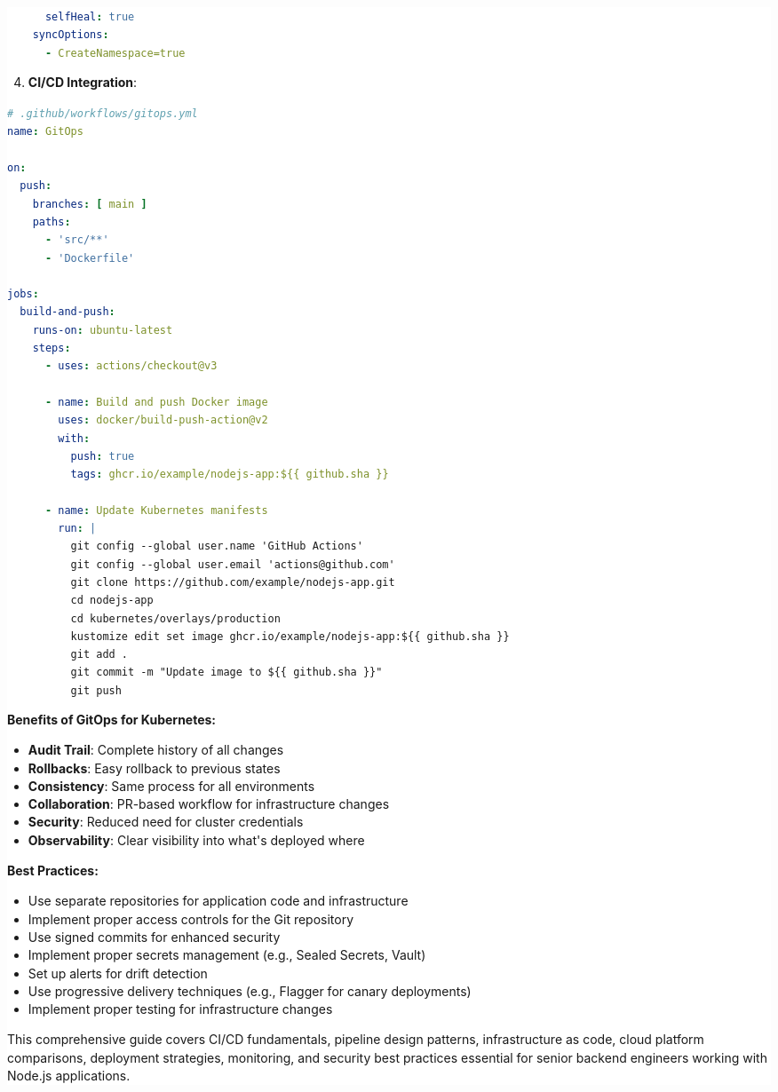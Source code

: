 ```yaml
      selfHeal: true
    syncOptions:
      - CreateNamespace=true
```

4. **CI/CD Integration**:

```yaml
# .github/workflows/gitops.yml
name: GitOps

on:
  push:
    branches: [ main ]
    paths:
      - 'src/**'
      - 'Dockerfile'

jobs:
  build-and-push:
    runs-on: ubuntu-latest
    steps:
      - uses: actions/checkout@v3
      
      - name: Build and push Docker image
        uses: docker/build-push-action@v2
        with:
          push: true
          tags: ghcr.io/example/nodejs-app:${{ github.sha }}
          
      - name: Update Kubernetes manifests
        run: |
          git config --global user.name 'GitHub Actions'
          git config --global user.email 'actions@github.com'
          git clone https://github.com/example/nodejs-app.git
          cd nodejs-app
          cd kubernetes/overlays/production
          kustomize edit set image ghcr.io/example/nodejs-app:${{ github.sha }}
          git add .
          git commit -m "Update image to ${{ github.sha }}"
          git push
```

**Benefits of GitOps for Kubernetes:**
- **Audit Trail**: Complete history of all changes
- **Rollbacks**: Easy rollback to previous states
- **Consistency**: Same process for all environments
- **Collaboration**: PR-based workflow for infrastructure changes
- **Security**: Reduced need for cluster credentials
- **Observability**: Clear visibility into what's deployed where

**Best Practices:**
- Use separate repositories for application code and infrastructure
- Implement proper access controls for the Git repository
- Use signed commits for enhanced security
- Implement proper secrets management (e.g., Sealed Secrets, Vault)
- Set up alerts for drift detection
- Use progressive delivery techniques (e.g., Flagger for canary deployments)
- Implement proper testing for infrastructure changes

This comprehensive guide covers CI/CD fundamentals, pipeline design patterns, infrastructure as code, cloud platform comparisons, deployment strategies, monitoring, and security best practices essential for senior backend engineers working with Node.js applications.